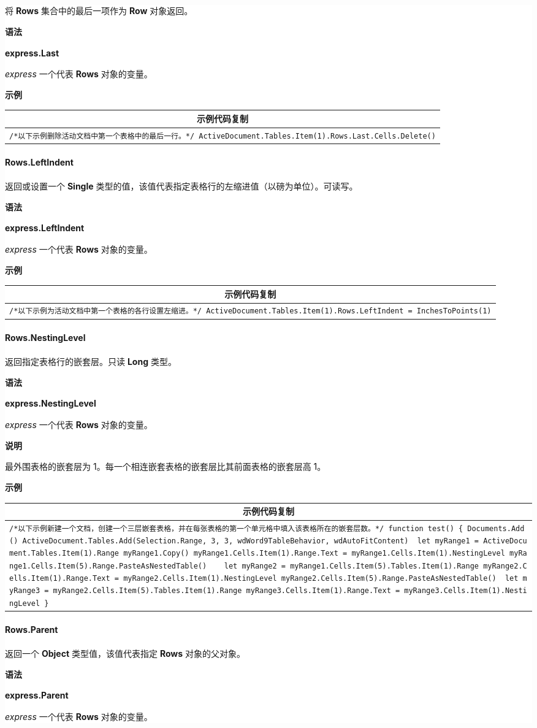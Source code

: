 将 **Rows** 集合中的最后一项作为 **Row** 对象返回。

**语法**

**express.Last**

*express*   一个代表 **Rows** 对象的变量。

**示例**

| 示例代码复制                                                 |
| ------------------------------------------------------------ |
| `/*以下示例删除活动文档中第一个表格中的最后一行。*/ ActiveDocument.Tables.Item(1).Rows.Last.Cells.Delete()` |

#### **Rows.LeftIndent**

返回或设置一个 **Single** 类型的值，该值代表指定表格行的左缩进值（以磅为单位）。可读写。

**语法**

**express.LeftIndent**

*express*   一个代表 **Rows** 对象的变量。

**示例**

| 示例代码复制                                                 |
| ------------------------------------------------------------ |
| `/*以下示例为活动文档中第一个表格的各行设置左缩进。*/ ActiveDocument.Tables.Item(1).Rows.LeftIndent = InchesToPoints(1)` |

#### **Rows.NestingLevel**

返回指定表格行的嵌套层。只读 **Long** 类型。

**语法**

**express.NestingLevel**

*express*   一个代表 **Rows** 对象的变量。

**说明**

最外围表格的嵌套层为 1。每一个相连嵌套表格的嵌套层比其前面表格的嵌套层高 1。

**示例**

| 示例代码复制                                                 |
| ------------------------------------------------------------ |
| `/*以下示例新建一个文档，创建一个三层嵌套表格，并在每张表格的第一个单元格中填入该表格所在的嵌套层数。*/ function test() { Documents.Add() ActiveDocument.Tables.Add(Selection.Range, 3, 3, wdWord9TableBehavior, wdAutoFitContent)  let myRange1 = ActiveDocument.Tables.Item(1).Range myRange1.Copy() myRange1.Cells.Item(1).Range.Text = myRange1.Cells.Item(1).NestingLevel myRange1.Cells.Item(5).Range.PasteAsNestedTable() 	 let myRange2 = myRange1.Cells.Item(5).Tables.Item(1).Range myRange2.Cells.Item(1).Range.Text = myRange2.Cells.Item(1).NestingLevel myRange2.Cells.Item(5).Range.PasteAsNestedTable()  let myRange3 = myRange2.Cells.Item(5).Tables.Item(1).Range myRange3.Cells.Item(1).Range.Text = myRange3.Cells.Item(1).NestingLevel }` |

#### **Rows.Parent**

返回一个 **Object** 类型值，该值代表指定 **Rows** 对象的父对象。

**语法**

**express.Parent**

*express*   一个代表 **Rows** 对象的变量。
